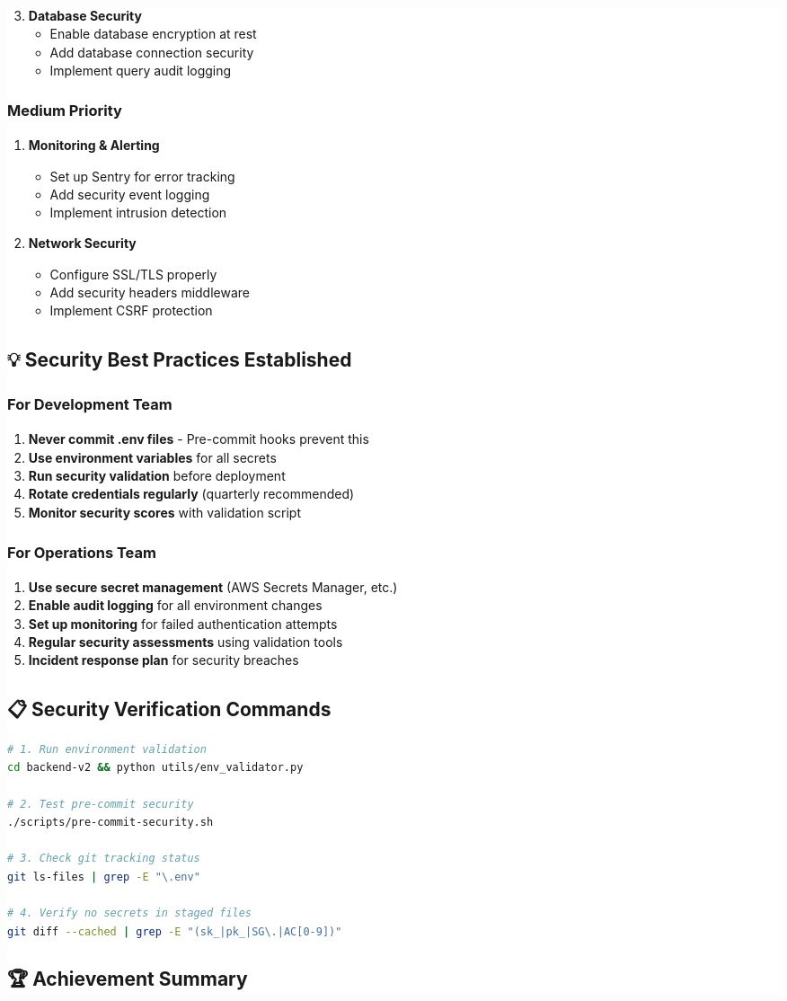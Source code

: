 3. **Database Security**
   - Enable database encryption at rest
   - Add database connection security
   - Implement query audit logging

### Medium Priority
1. **Monitoring & Alerting**
   - Set up Sentry for error tracking
   - Add security event logging
   - Implement intrusion detection

2. **Network Security**
   - Configure SSL/TLS properly
   - Add security headers middleware
   - Implement CSRF protection

## 💡 Security Best Practices Established

### For Development Team
1. **Never commit .env files** - Pre-commit hooks prevent this
2. **Use environment variables** for all secrets
3. **Run security validation** before deployment
4. **Rotate credentials regularly** (quarterly recommended)
5. **Monitor security scores** with validation script

### For Operations Team
1. **Use secure secret management** (AWS Secrets Manager, etc.)
2. **Enable audit logging** for all environment changes
3. **Set up monitoring** for failed authentication attempts
4. **Regular security assessments** using validation tools
5. **Incident response plan** for security breaches

## 📋 Security Verification Commands

```bash
# 1. Run environment validation
cd backend-v2 && python utils/env_validator.py

# 2. Test pre-commit security
./scripts/pre-commit-security.sh

# 3. Check git tracking status
git ls-files | grep -E "\.env"

# 4. Verify no secrets in staged files
git diff --cached | grep -E "(sk_|pk_|SG\.|AC[0-9])"
```

## 🏆 Achievement Summary
